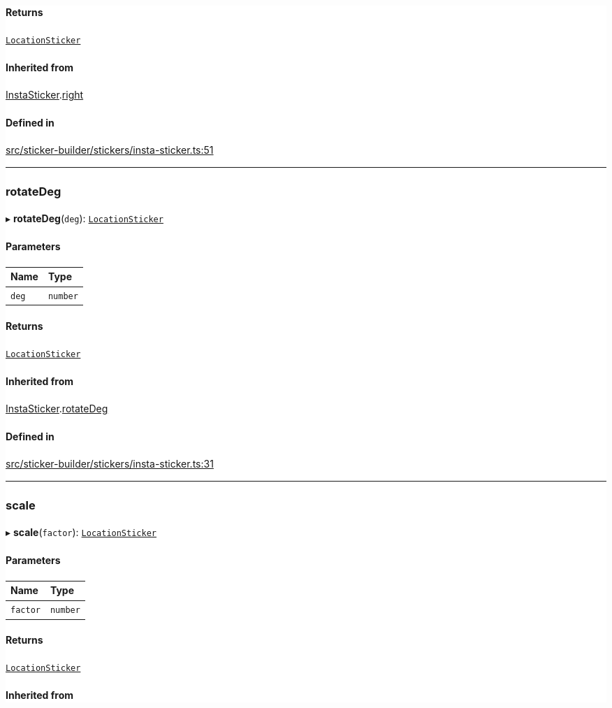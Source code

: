 #### Returns

[`LocationSticker`](LocationSticker.md)

#### Inherited from

[InstaSticker](InstaSticker.md).[right](InstaSticker.md#right)

#### Defined in

[src/sticker-builder/stickers/insta-sticker.ts:51](https://github.com/Nerixyz/instagram-private-api/blob/0e0721c/src/sticker-builder/stickers/insta-sticker.ts#L51)

___

### rotateDeg

▸ **rotateDeg**(`deg`): [`LocationSticker`](LocationSticker.md)

#### Parameters

| Name | Type |
| :------ | :------ |
| `deg` | `number` |

#### Returns

[`LocationSticker`](LocationSticker.md)

#### Inherited from

[InstaSticker](InstaSticker.md).[rotateDeg](InstaSticker.md#rotatedeg)

#### Defined in

[src/sticker-builder/stickers/insta-sticker.ts:31](https://github.com/Nerixyz/instagram-private-api/blob/0e0721c/src/sticker-builder/stickers/insta-sticker.ts#L31)

___

### scale

▸ **scale**(`factor`): [`LocationSticker`](LocationSticker.md)

#### Parameters

| Name | Type |
| :------ | :------ |
| `factor` | `number` |

#### Returns

[`LocationSticker`](LocationSticker.md)

#### Inherited from
